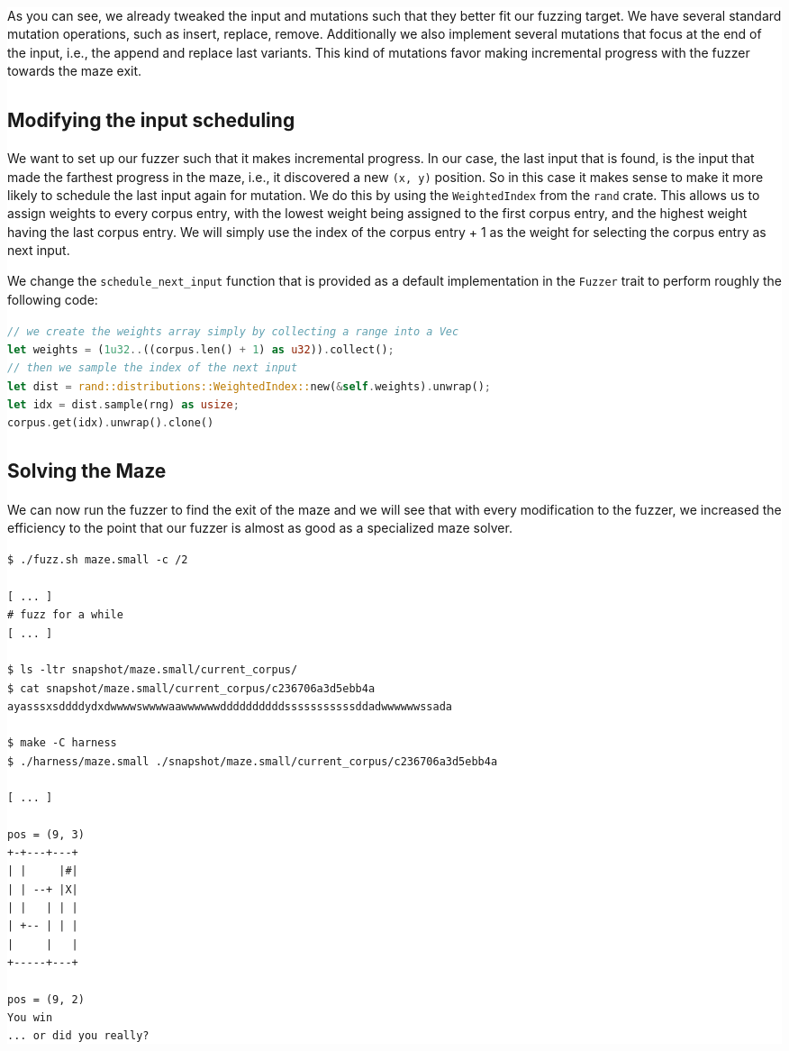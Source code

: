 As you can see, we already tweaked the input and mutations such that they
better fit our fuzzing target. We have several standard mutation operations,
such as insert, replace, remove. Additionally we also implement several
mutations that focus at the end of the input, i.e., the append and replace last
variants. This kind of mutations favor making incremental progress with the
fuzzer towards the maze exit.


## Modifying the input scheduling

We want to set up our fuzzer such that it makes incremental progress. In our
case, the last input that is found, is the input that made the farthest
progress in the maze, i.e., it discovered a new `(x, y)` position. So in this
case it makes sense to make it more likely to schedule the last input again for
mutation. We do this by using the `WeightedIndex` from the `rand` crate. This
allows us to assign weights to every corpus entry, with the lowest weight being
assigned to the first corpus entry, and the highest weight having the last corpus entry. 
We will simply use the index of the corpus entry + 1 as the weight for selecting
the corpus entry as next input.

We change the `schedule_next_input` function that is provided as a default
implementation in the `Fuzzer` trait to perform roughly the following code:

```rust
// we create the weights array simply by collecting a range into a Vec
let weights = (1u32..((corpus.len() + 1) as u32)).collect();
// then we sample the index of the next input
let dist = rand::distributions::WeightedIndex::new(&self.weights).unwrap();
let idx = dist.sample(rng) as usize;
corpus.get(idx).unwrap().clone()
```

## Solving the Maze

We can now run the fuzzer to find the exit of the maze and we will see that
with every modification to the fuzzer, we increased the efficiency to the point
that our fuzzer is almost as good as a specialized maze solver.

```
$ ./fuzz.sh maze.small -c /2

[ ... ]
# fuzz for a while
[ ... ]

$ ls -ltr snapshot/maze.small/current_corpus/
$ cat snapshot/maze.small/current_corpus/c236706a3d5ebb4a
ayasssxsddddydxdwwwwswwwwaawwwwwwddddddddddsssssssssssddadwwwwwwssada

$ make -C harness
$ ./harness/maze.small ./snapshot/maze.small/current_corpus/c236706a3d5ebb4a

[ ... ]

pos = (9, 3)
+-+---+---+
| |     |#|
| | --+ |X|
| |   | | |
| +-- | | |
|     |   |
+-----+---+

pos = (9, 2)
You win
... or did you really?
```